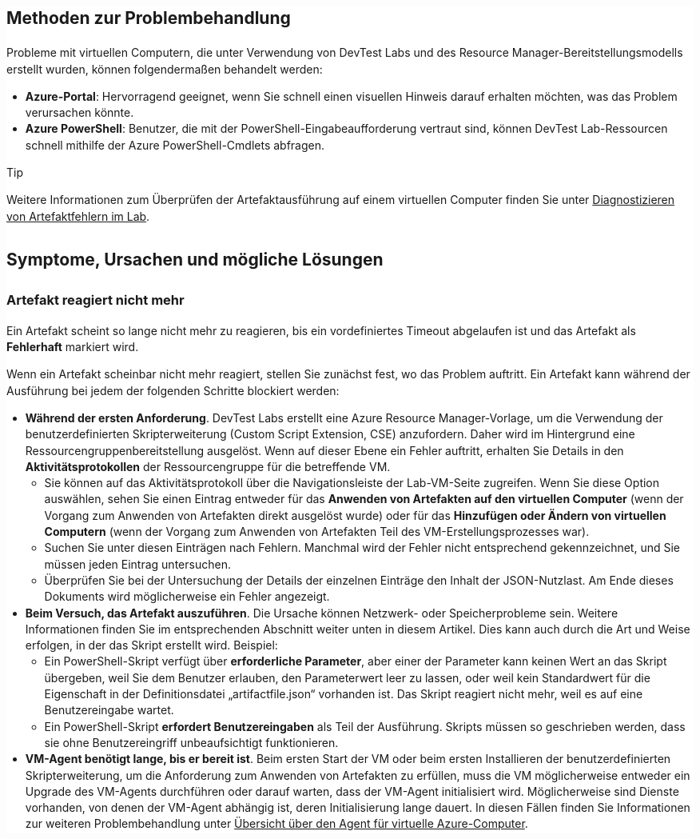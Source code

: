 ## <a name="ways-to-troubleshoot"></a>Methoden zur Problembehandlung 
Probleme mit virtuellen Computern, die unter Verwendung von DevTest Labs und des Resource Manager-Bereitstellungsmodells erstellt wurden, können folgendermaßen behandelt werden:

- **Azure-Portal**: Hervorragend geeignet, wenn Sie schnell einen visuellen Hinweis darauf erhalten möchten, was das Problem verursachen könnte.
- **Azure PowerShell**: Benutzer, die mit der PowerShell-Eingabeaufforderung vertraut sind, können DevTest Lab-Ressourcen schnell mithilfe der Azure PowerShell-Cmdlets abfragen.

> [!TIP]
> Weitere Informationen zum Überprüfen der Artefaktausführung auf einem virtuellen Computer finden Sie unter [Diagnostizieren von Artefaktfehlern im Lab](devtest-lab-troubleshoot-artifact-failure.md).

## <a name="symptoms-causes-and-potential-resolutions"></a>Symptome, Ursachen und mögliche Lösungen 

### <a name="artifact-appears-to-stop-responding"></a>Artefakt reagiert nicht mehr

Ein Artefakt scheint so lange nicht mehr zu reagieren, bis ein vordefiniertes Timeout abgelaufen ist und das Artefakt als **Fehlerhaft** markiert wird.

Wenn ein Artefakt scheinbar nicht mehr reagiert, stellen Sie zunächst fest, wo das Problem auftritt. Ein Artefakt kann während der Ausführung bei jedem der folgenden Schritte blockiert werden:

- **Während der ersten Anforderung**. DevTest Labs erstellt eine Azure Resource Manager-Vorlage, um die Verwendung der benutzerdefinierten Skripterweiterung (Custom Script Extension, CSE) anzufordern. Daher wird im Hintergrund eine Ressourcengruppenbereitstellung ausgelöst. Wenn auf dieser Ebene ein Fehler auftritt, erhalten Sie Details in den **Aktivitätsprotokollen** der Ressourcengruppe für die betreffende VM.  
    - Sie können auf das Aktivitätsprotokoll über die Navigationsleiste der Lab-VM-Seite zugreifen. Wenn Sie diese Option auswählen, sehen Sie einen Eintrag entweder für das **Anwenden von Artefakten auf den virtuellen Computer** (wenn der Vorgang zum Anwenden von Artefakten direkt ausgelöst wurde) oder für das **Hinzufügen oder Ändern von virtuellen Computern** (wenn der Vorgang zum Anwenden von Artefakten Teil des VM-Erstellungsprozesses war).
    - Suchen Sie unter diesen Einträgen nach Fehlern. Manchmal wird der Fehler nicht entsprechend gekennzeichnet, und Sie müssen jeden Eintrag untersuchen.
    - Überprüfen Sie bei der Untersuchung der Details der einzelnen Einträge den Inhalt der JSON-Nutzlast. Am Ende dieses Dokuments wird möglicherweise ein Fehler angezeigt.
- **Beim Versuch, das Artefakt auszuführen**. Die Ursache können Netzwerk- oder Speicherprobleme sein. Weitere Informationen finden Sie im entsprechenden Abschnitt weiter unten in diesem Artikel. Dies kann auch durch die Art und Weise erfolgen, in der das Skript erstellt wird. Beispiel:
    - Ein PowerShell-Skript verfügt über **erforderliche Parameter**, aber einer der Parameter kann keinen Wert an das Skript übergeben, weil Sie dem Benutzer erlauben, den Parameterwert leer zu lassen, oder weil kein Standardwert für die Eigenschaft in der Definitionsdatei „artifactfile.json“ vorhanden ist. Das Skript reagiert nicht mehr, weil es auf eine Benutzereingabe wartet.
    - Ein PowerShell-Skript **erfordert Benutzereingaben** als Teil der Ausführung. Skripts müssen so geschrieben werden, dass sie ohne Benutzereingriff unbeaufsichtigt funktionieren.
- **VM-Agent benötigt lange, bis er bereit ist**. Beim ersten Start der VM oder beim ersten Installieren der benutzerdefinierten Skripterweiterung, um die Anforderung zum Anwenden von Artefakten zu erfüllen, muss die VM möglicherweise entweder ein Upgrade des VM-Agents durchführen oder darauf warten, dass der VM-Agent initialisiert wird. Möglicherweise sind Dienste vorhanden, von denen der VM-Agent abhängig ist, deren Initialisierung lange dauert. In diesen Fällen finden Sie Informationen zur weiteren Problembehandlung unter [Übersicht über den Agent für virtuelle Azure-Computer](../virtual-machines/extensions/agent-windows.md).
